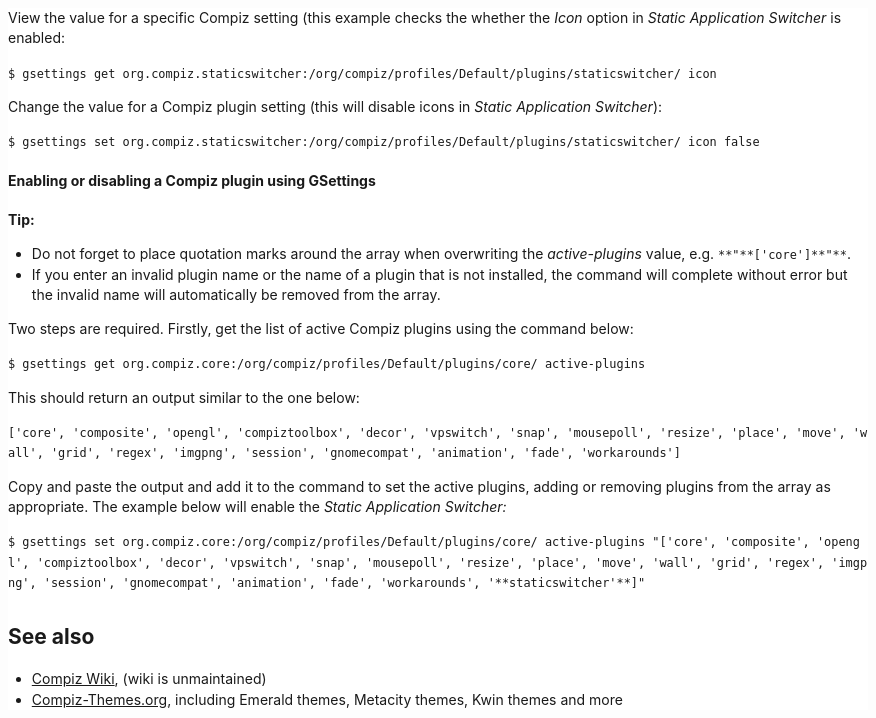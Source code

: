 View the value for a specific Compiz setting (this example checks the whether the *Icon* option in *Static Application Switcher* is enabled:

```
$ gsettings get org.compiz.staticswitcher:/org/compiz/profiles/Default/plugins/staticswitcher/ icon

```

Change the value for a Compiz plugin setting (this will disable icons in *Static Application Switcher*):

```
$ gsettings set org.compiz.staticswitcher:/org/compiz/profiles/Default/plugins/staticswitcher/ icon false

```

#### Enabling or disabling a Compiz plugin using GSettings

**Tip:**

*   Do not forget to place quotation marks around the array when overwriting the *active-plugins* value, e.g. `**"**['core']**"**`.
*   If you enter an invalid plugin name or the name of a plugin that is not installed, the command will complete without error but the invalid name will automatically be removed from the array.

Two steps are required. Firstly, get the list of active Compiz plugins using the command below:

```
$ gsettings get org.compiz.core:/org/compiz/profiles/Default/plugins/core/ active-plugins

```

This should return an output similar to the one below:

```
['core', 'composite', 'opengl', 'compiztoolbox', 'decor', 'vpswitch', 'snap', 'mousepoll', 'resize', 'place', 'move', 'wall', 'grid', 'regex', 'imgpng', 'session', 'gnomecompat', 'animation', 'fade', 'workarounds']

```

Copy and paste the output and add it to the command to set the active plugins, adding or removing plugins from the array as appropriate. The example below will enable the *Static Application Switcher:*

```
$ gsettings set org.compiz.core:/org/compiz/profiles/Default/plugins/core/ active-plugins "['core', 'composite', 'opengl', 'compiztoolbox', 'decor', 'vpswitch', 'snap', 'mousepoll', 'resize', 'place', 'move', 'wall', 'grid', 'regex', 'imgpng', 'session', 'gnomecompat', 'animation', 'fade', 'workarounds', '**staticswitcher'**]"

```

## See also

*   [Compiz Wiki](http://wiki.compiz.org/Decorators/Emerald), (wiki is unmaintained)
*   [Compiz-Themes.org](http://compiz-themes.org/), including Emerald themes, Metacity themes, Kwin themes and more